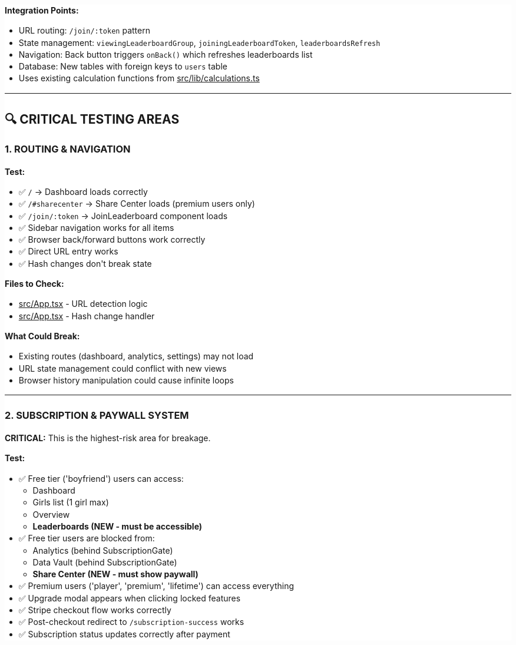 **Integration Points:**
- URL routing: `/join/:token` pattern
- State management: `viewingLeaderboardGroup`, `joiningLeaderboardToken`, `leaderboardsRefresh`
- Navigation: Back button triggers `onBack()` which refreshes leaderboards list
- Database: New tables with foreign keys to `users` table
- Uses existing calculation functions from [src/lib/calculations.ts](../src/lib/calculations.ts)

---

## 🔍 CRITICAL TESTING AREAS

### 1. ROUTING & NAVIGATION

**Test:**
- ✅ `/` → Dashboard loads correctly
- ✅ `/#sharecenter` → Share Center loads (premium users only)
- ✅ `/join/:token` → JoinLeaderboard component loads
- ✅ Sidebar navigation works for all items
- ✅ Browser back/forward buttons work correctly
- ✅ Direct URL entry works
- ✅ Hash changes don't break state

**Files to Check:**
- [src/App.tsx](../src/App.tsx#L104-L116) - URL detection logic
- [src/App.tsx](../src/App.tsx#L125-L131) - Hash change handler

**What Could Break:**
- Existing routes (dashboard, analytics, settings) may not load
- URL state management could conflict with new views
- Browser history manipulation could cause infinite loops

---

### 2. SUBSCRIPTION & PAYWALL SYSTEM

**CRITICAL:** This is the highest-risk area for breakage.

**Test:**
- ✅ Free tier ('boyfriend') users can access:
  - Dashboard
  - Girls list (1 girl max)
  - Overview
  - **Leaderboards (NEW - must be accessible)**
- ✅ Free tier users are blocked from:
  - Analytics (behind SubscriptionGate)
  - Data Vault (behind SubscriptionGate)
  - **Share Center (NEW - must show paywall)**
- ✅ Premium users ('player', 'premium', 'lifetime') can access everything
- ✅ Upgrade modal appears when clicking locked features
- ✅ Stripe checkout flow works correctly
- ✅ Post-checkout redirect to `/subscription-success` works
- ✅ Subscription status updates correctly after payment
